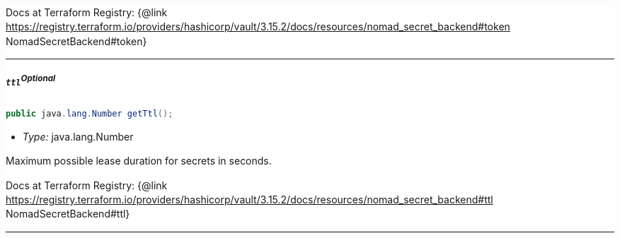 Docs at Terraform Registry: {@link https://registry.terraform.io/providers/hashicorp/vault/3.15.2/docs/resources/nomad_secret_backend#token NomadSecretBackend#token}

---

##### `ttl`<sup>Optional</sup> <a name="ttl" id="@cdktf/provider-vault.nomadSecretBackend.NomadSecretBackendConfig.property.ttl"></a>

```java
public java.lang.Number getTtl();
```

- *Type:* java.lang.Number

Maximum possible lease duration for secrets in seconds.

Docs at Terraform Registry: {@link https://registry.terraform.io/providers/hashicorp/vault/3.15.2/docs/resources/nomad_secret_backend#ttl NomadSecretBackend#ttl}

---



